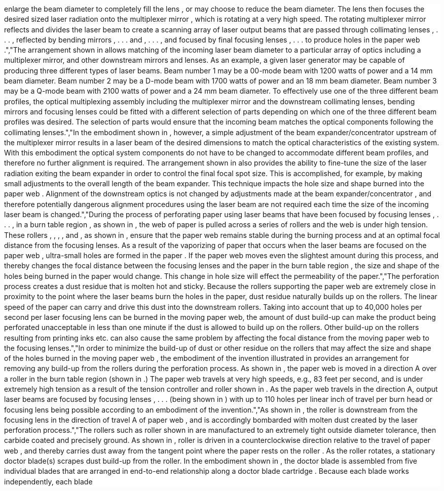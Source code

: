 enlarge the beam diameter to completely fill the lens , or may choose to reduce the beam diameter. The lens  then focuses the desired sized laser radiation onto the multiplexer mirror , which is rotating at a very high speed. The rotating multiplexer mirror  reflects and divides the laser beam to create a scanning array of laser output beams that are passed through collimating lenses , . . . , reflected by bending mirrors , . . . and , . . . , and focused by final focusing lenses , . . . to produce holes in the paper web .","The arrangement shown in  allows matching of the incoming laser beam diameter to a particular array of optics including a multiplexer mirror, and other downstream mirrors and lenses. As an example, a given laser generator may be capable of producing three different types of laser beams. Beam number 1 may be a 00-mode beam with 1200 watts of power and a 14 mm beam diameter. Beam number 2 may be a D-mode beam with 1700 watts of power and an 18 mm beam diameter. Beam number 3 may be a Q-mode beam with 2100 watts of power and a 24 mm beam diameter. To effectively use one of the three different beam profiles, the optical multiplexing assembly including the multiplexer mirror  and the downstream collimating lenses, bending mirrors and focusing lenses could be fitted with a different selection of parts depending on which one of the three different beam profiles was desired. The selection of parts would ensure that the incoming beam matches the optical components following the collimating lenses.","In the embodiment shown in , however, a simple adjustment of the beam expander\/concentrator  upstream of the multiplexer mirror  results in a laser beam of the desired dimensions to match the optical characteristics of the existing system. With this embodiment the optical system components do not have to be changed to accommodate different beam profiles, and therefore no further alignment is required. The arrangement shown in  also provides the ability to fine-tune the size of the laser radiation exiting the beam expander in order to control the final focal spot size. This is accomplished, for example, by making small adjustments to the overall length of the beam expander. This technique impacts the hole size and shape burned into the paper web . Alignment of the downstream optics is not changed by adjustments made at the beam expander\/concentrator , and therefore potentially dangerous alignment procedures using the laser beam are not required each time the size of the incoming laser beam is changed.","During the process of perforating paper  using laser beams that have been focused by focusing lenses , . . . , in a burn table region , as shown in , the web of paper  is pulled across a series of rollers and the web is under high tension. These rollers , , , , and , as shown in , ensure that the paper web  remains stable during the burning process and at an optimal focal distance from the focusing lenses. As a result of the vaporizing of paper that occurs when the laser beams are focused on the paper web , ultra-small holes are formed in the paper . If the paper web  moves even the slightest amount during this process, and thereby changes the focal distance between the focusing lenses and the paper in the burn table region , the size and shape of the holes being burned in the paper would change. This change in hole size will effect the permeability of the paper.","The perforation process creates a dust residue that is molten hot and sticky. Because the rollers supporting the paper web  are extremely close in proximity to the point where the laser beams burn the holes in the paper, dust residue naturally builds up on the rollers. The linear speed of the paper can carry and drive this dust into the downstream rollers. Taking into account that up to 40,000 holes per second per laser focusing lens can be burned in the moving paper web, the amount of dust build-up can make the product being perforated unacceptable in less than one minute if the dust is allowed to build up on the rollers. Other build-up on the rollers resulting from printing inks etc. can also cause the same problem by affecting the focal distance from the moving paper web  to the focusing lenses.","In order to minimize the build-up of dust or other residue on the rollers that may affect the size and shape of the holes burned in the moving paper web , the embodiment of the invention illustrated in  provides an arrangement for removing any build-up from the rollers during the perforation process. As shown in , the paper web  is moved in a direction A over a roller in the burn table region  (shown in .) The paper web  travels at very high speeds, e.g., 83 feet per second, and is under extremely high tension as a result of the tension controller and roller shown in . As the paper web  travels in the direction A, output laser beams are focused by focusing lenses , . . . (being shown in ) with up to 110 holes per linear inch of travel per burn head or focusing lens being possible according to an embodiment of the invention.","As shown in , the roller is downstream from the focusing lens in the direction of travel A of paper web , and is accordingly bombarded with molten dust created by the laser perforation process.","The rollers such as roller shown in  are manufactured to an extremely tight outside diameter tolerance, then carbide coated and precisely ground. As shown in , roller is driven in a counterclockwise direction relative to the travel of paper web , and thereby carries dust away from the tangent point where the paper  rests on the roller . As the roller rotates, a stationary doctor blade(s)  scrapes dust build-up from the roller. In the embodiment shown in , the doctor blade is assembled from five individual blades  that are arranged in end-to-end relationship along a doctor blade cartridge . Because each blade  works independently, each blade